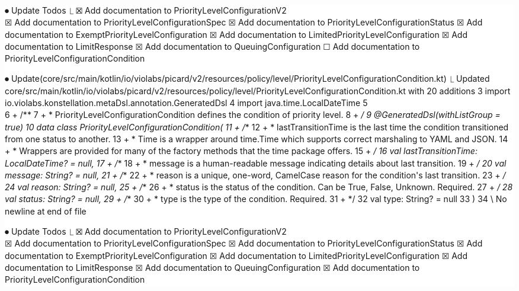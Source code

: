 ⏺ Update Todos
  ⎿ ☒ Add documentation to PriorityLevelConfigurationV2       
     ☒ Add documentation to PriorityLevelConfigurationSpec
     ☒ Add documentation to PriorityLevelConfigurationStatus
     ☒ Add documentation to ExemptPriorityLevelConfiguration
     ☒ Add documentation to LimitedPriorityLevelConfiguration
     ☒ Add documentation to LimitResponse
     ☒ Add documentation to QueuingConfiguration
     ☐ Add documentation to PriorityLevelConfigurationCondition

⏺ Update(core/src/main/kotlin/io/violabs/picard/v2/resources/policy/level/PriorityLevelConfigurationCondition.kt)
  ⎿ Updated core/src/main/kotlin/io/violabs/picard/v2/resources/policy/level/PriorityLevelConfigurationCondition.kt with 20 additions
        3    import io.violabs.konstellation.metaDsl.annotation.GeneratedDsl
        4    import java.time.LocalDateTime
        5    
        6 +  /**
        7 +   * PriorityLevelConfigurationCondition defines the condition of priority level.
        8 +   */
        9    @GeneratedDsl(withListGroup = true)
       10    data class PriorityLevelConfigurationCondition(
       11 +      /**
       12 +       * lastTransitionTime is the last time the condition transitioned from one status to another.
       13 +       * Time is a wrapper around time.Time which supports correct marshaling to YAML and JSON.
       14 +       * Wrappers are provided for many of the factory methods that the time package offers.
       15 +       */
       16        val lastTransitionTime: LocalDateTime? = null,
       17 +      /**
       18 +       * message is a human-readable message indicating details about last transition.
       19 +       */
       20        val message: String? = null,
       21 +      /**
       22 +       * reason is a unique, one-word, CamelCase reason for the condition's last transition.
       23 +       */
       24        val reason: String? = null,
       25 +      /**
       26 +       * status is the status of the condition. Can be True, False, Unknown. Required.
       27 +       */
       28        val status: String? = null,
       29 +      /**
       30 +       * type is the type of the condition. Required.
       31 +       */
       32        val type: String? = null
       33    )
       34   \ No newline at end of file

⏺ Update Todos
  ⎿ ☒ Add documentation to PriorityLevelConfigurationV2       
     ☒ Add documentation to PriorityLevelConfigurationSpec
     ☒ Add documentation to PriorityLevelConfigurationStatus
     ☒ Add documentation to ExemptPriorityLevelConfiguration
     ☒ Add documentation to LimitedPriorityLevelConfiguration
     ☒ Add documentation to LimitResponse
     ☒ Add documentation to QueuingConfiguration
     ☒ Add documentation to PriorityLevelConfigurationCondition
